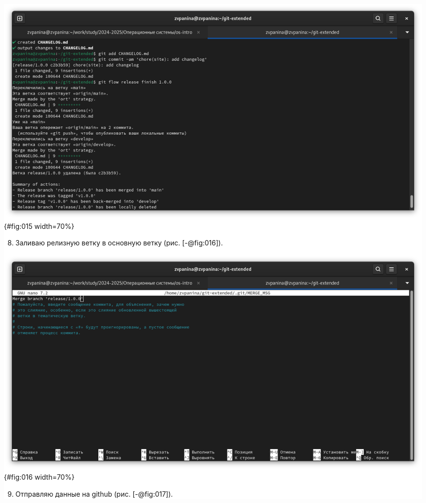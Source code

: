 ![Редактирование коммита](image/15.png){#fig:015 width=70%}

8. Заливаю релизную ветку в основную ветку (рис. [-@fig:016]).

![Команда finish](image/16.png){#fig:016 width=70%}

9. Отправляю данные на github (рис. [-@fig:017]).
